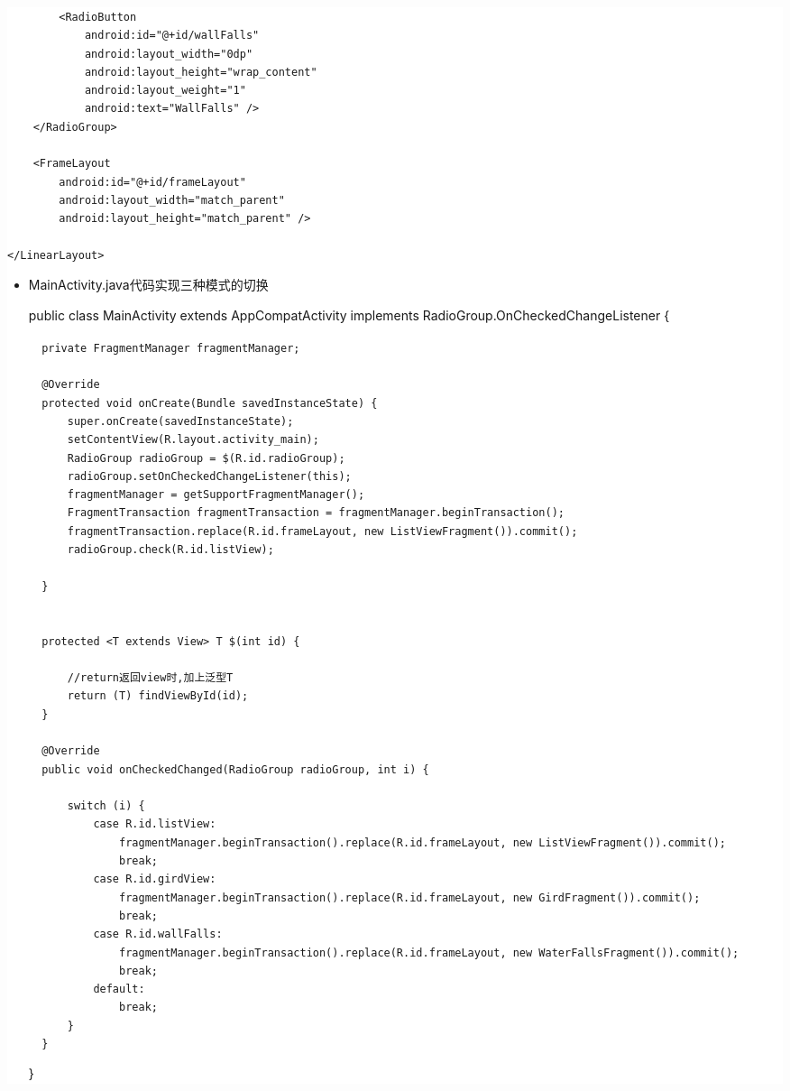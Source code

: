 	        <RadioButton
	            android:id="@+id/wallFalls"
	            android:layout_width="0dp"
	            android:layout_height="wrap_content"
	            android:layout_weight="1"
	            android:text="WallFalls" />
	    </RadioGroup>
	
	    <FrameLayout
	        android:id="@+id/frameLayout"
	        android:layout_width="match_parent"
	        android:layout_height="match_parent" />
	
	</LinearLayout>
	

- MainActivity.java代码实现三种模式的切换


	public class MainActivity extends AppCompatActivity implements RadioGroup.OnCheckedChangeListener {
	
	    private FragmentManager fragmentManager;
	
	    @Override
	    protected void onCreate(Bundle savedInstanceState) {
	        super.onCreate(savedInstanceState);
	        setContentView(R.layout.activity_main);
	        RadioGroup radioGroup = $(R.id.radioGroup);
	        radioGroup.setOnCheckedChangeListener(this);
	        fragmentManager = getSupportFragmentManager();
	        FragmentTransaction fragmentTransaction = fragmentManager.beginTransaction();
	        fragmentTransaction.replace(R.id.frameLayout, new ListViewFragment()).commit();
	        radioGroup.check(R.id.listView);
	
	    }
	
	
	    protected <T extends View> T $(int id) {
	
	        //return返回view时,加上泛型T
	        return (T) findViewById(id);
	    }
	
	    @Override
	    public void onCheckedChanged(RadioGroup radioGroup, int i) {
	
	        switch (i) {
	            case R.id.listView:
	                fragmentManager.beginTransaction().replace(R.id.frameLayout, new ListViewFragment()).commit();
	                break;
	            case R.id.girdView:
	                fragmentManager.beginTransaction().replace(R.id.frameLayout, new GirdFragment()).commit();
	                break;
	            case R.id.wallFalls:
	                fragmentManager.beginTransaction().replace(R.id.frameLayout, new WaterFallsFragment()).commit();
	                break;
	            default:
	                break;
	        }
	    }
	}
